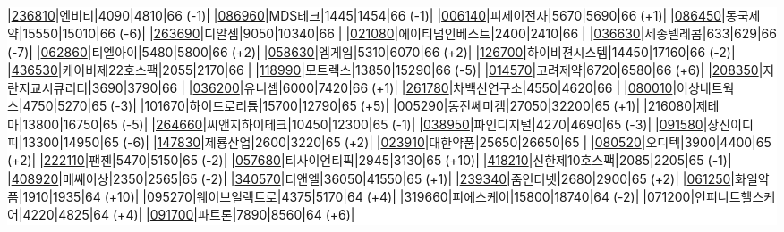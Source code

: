 |[236810](https://finance.daum.net/quotes/A236810)|엔비티|4090|4810|66 (-1)|
|[086960](https://finance.daum.net/quotes/A086960)|MDS테크|1445|1454|66 (-1)|
|[006140](https://finance.daum.net/quotes/A006140)|피제이전자|5670|5690|66 (+1)|
|[086450](https://finance.daum.net/quotes/A086450)|동국제약|15550|15010|66 (-6)|
|[263690](https://finance.daum.net/quotes/A263690)|디알젬|9050|10340|66 |
|[021080](https://finance.daum.net/quotes/A021080)|에이티넘인베스트|2400|2410|66 |
|[036630](https://finance.daum.net/quotes/A036630)|세종텔레콤|633|629|66 (-7)|
|[062860](https://finance.daum.net/quotes/A062860)|티엘아이|5480|5800|66 (+2)|
|[058630](https://finance.daum.net/quotes/A058630)|엠게임|5310|6070|66 (+2)|
|[126700](https://finance.daum.net/quotes/A126700)|하이비젼시스템|14450|17160|66 (-2)|
|[436530](https://finance.daum.net/quotes/A436530)|케이비제22호스팩|2055|2170|66 |
|[118990](https://finance.daum.net/quotes/A118990)|모트렉스|13850|15290|66 (-5)|
|[014570](https://finance.daum.net/quotes/A014570)|고려제약|6720|6580|66 (+6)|
|[208350](https://finance.daum.net/quotes/A208350)|지란지교시큐리티|3690|3790|66 |
|[036200](https://finance.daum.net/quotes/A036200)|유니셈|6000|7420|66 (+1)|
|[261780](https://finance.daum.net/quotes/A261780)|차백신연구소|4550|4620|66 |
|[080010](https://finance.daum.net/quotes/A080010)|이상네트웍스|4750|5270|65 (-3)|
|[101670](https://finance.daum.net/quotes/A101670)|하이드로리튬|15700|12790|65 (+5)|
|[005290](https://finance.daum.net/quotes/A005290)|동진쎄미켐|27050|32200|65 (+1)|
|[216080](https://finance.daum.net/quotes/A216080)|제테마|13800|16750|65 (-5)|
|[264660](https://finance.daum.net/quotes/A264660)|씨앤지하이테크|10450|12300|65 (-1)|
|[038950](https://finance.daum.net/quotes/A038950)|파인디지털|4270|4690|65 (-3)|
|[091580](https://finance.daum.net/quotes/A091580)|상신이디피|13300|14950|65 (-6)|
|[147830](https://finance.daum.net/quotes/A147830)|제룡산업|2600|3220|65 (+2)|
|[023910](https://finance.daum.net/quotes/A023910)|대한약품|25650|26650|65 |
|[080520](https://finance.daum.net/quotes/A080520)|오디텍|3900|4400|65 (+2)|
|[222110](https://finance.daum.net/quotes/A222110)|팬젠|5470|5150|65 (-2)|
|[057680](https://finance.daum.net/quotes/A057680)|티사이언티픽|2945|3130|65 (+10)|
|[418210](https://finance.daum.net/quotes/A418210)|신한제10호스팩|2085|2205|65 (-1)|
|[408920](https://finance.daum.net/quotes/A408920)|메쎄이상|2350|2565|65 (-2)|
|[340570](https://finance.daum.net/quotes/A340570)|티앤엘|36050|41550|65 (+1)|
|[239340](https://finance.daum.net/quotes/A239340)|줌인터넷|2680|2900|65 (+2)|
|[061250](https://finance.daum.net/quotes/A061250)|화일약품|1910|1935|64 (+10)|
|[095270](https://finance.daum.net/quotes/A095270)|웨이브일렉트로|4375|5170|64 (+4)|
|[319660](https://finance.daum.net/quotes/A319660)|피에스케이|15800|18740|64 (-2)|
|[071200](https://finance.daum.net/quotes/A071200)|인피니트헬스케어|4220|4825|64 (+4)|
|[091700](https://finance.daum.net/quotes/A091700)|파트론|7890|8560|64 (+6)|